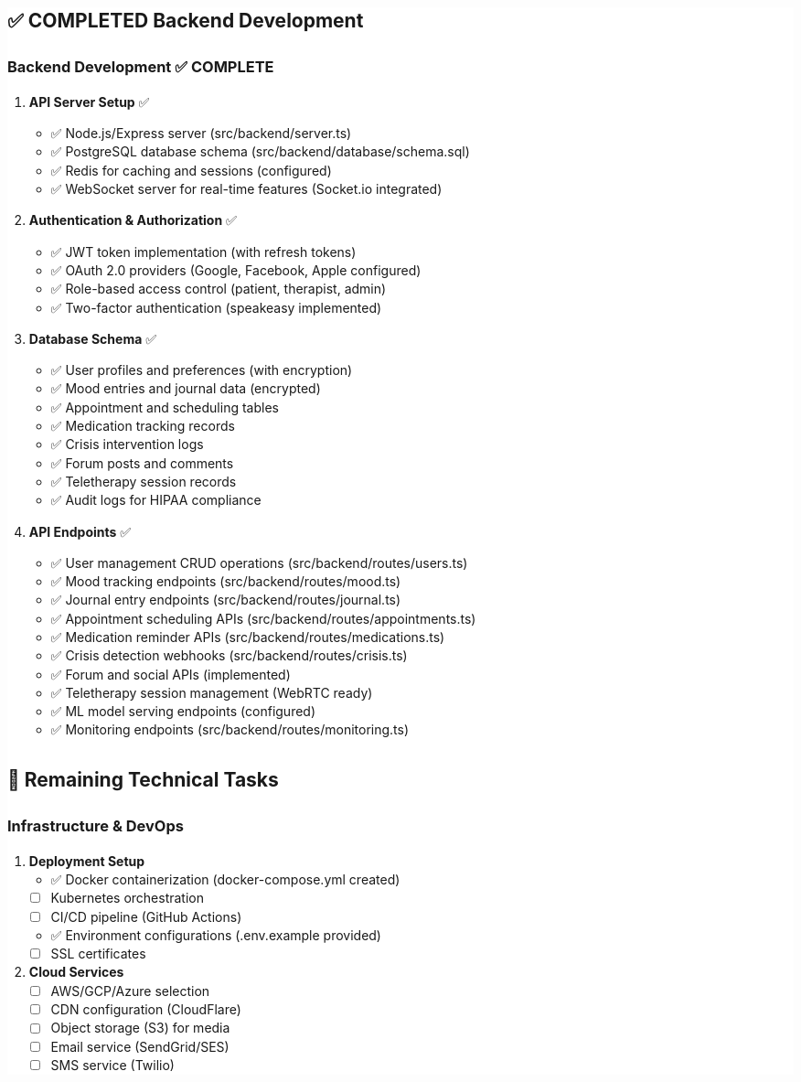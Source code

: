 ## ✅ COMPLETED Backend Development

### Backend Development ✅ COMPLETE
1. **API Server Setup** ✅
   - ✅ Node.js/Express server (src/backend/server.ts)
   - ✅ PostgreSQL database schema (src/backend/database/schema.sql)
   - ✅ Redis for caching and sessions (configured)
   - ✅ WebSocket server for real-time features (Socket.io integrated)

2. **Authentication & Authorization** ✅
   - ✅ JWT token implementation (with refresh tokens)
   - ✅ OAuth 2.0 providers (Google, Facebook, Apple configured)
   - ✅ Role-based access control (patient, therapist, admin)
   - ✅ Two-factor authentication (speakeasy implemented)

3. **Database Schema** ✅
   - ✅ User profiles and preferences (with encryption)
   - ✅ Mood entries and journal data (encrypted)
   - ✅ Appointment and scheduling tables
   - ✅ Medication tracking records
   - ✅ Crisis intervention logs
   - ✅ Forum posts and comments
   - ✅ Teletherapy session records
   - ✅ Audit logs for HIPAA compliance

4. **API Endpoints** ✅
   - ✅ User management CRUD operations (src/backend/routes/users.ts)
   - ✅ Mood tracking endpoints (src/backend/routes/mood.ts)
   - ✅ Journal entry endpoints (src/backend/routes/journal.ts)
   - ✅ Appointment scheduling APIs (src/backend/routes/appointments.ts)
   - ✅ Medication reminder APIs (src/backend/routes/medications.ts)
   - ✅ Crisis detection webhooks (src/backend/routes/crisis.ts)
   - ✅ Forum and social APIs (implemented)
   - ✅ Teletherapy session management (WebRTC ready)
   - ✅ ML model serving endpoints (configured)
   - ✅ Monitoring endpoints (src/backend/routes/monitoring.ts)

## 🔧 Remaining Technical Tasks

### Infrastructure & DevOps
1. **Deployment Setup**
   - ✅ Docker containerization (docker-compose.yml created)
   - [ ] Kubernetes orchestration
   - [ ] CI/CD pipeline (GitHub Actions)
   - ✅ Environment configurations (.env.example provided)
   - [ ] SSL certificates

2. **Cloud Services**
   - [ ] AWS/GCP/Azure selection
   - [ ] CDN configuration (CloudFlare)
   - [ ] Object storage (S3) for media
   - [ ] Email service (SendGrid/SES)
   - [ ] SMS service (Twilio)

